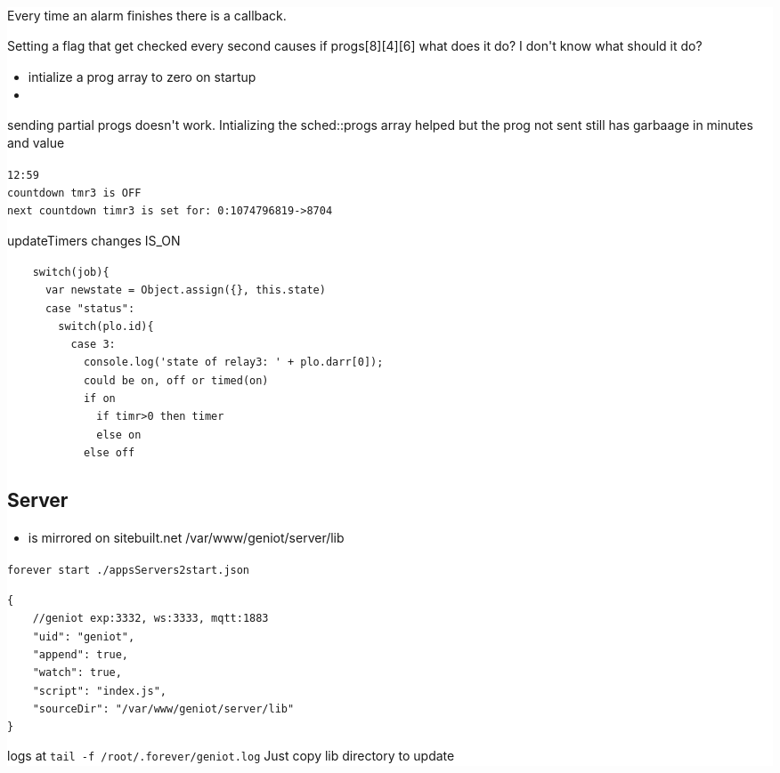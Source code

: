 Every time an alarm finishes there is a callback.

Setting a flag that get checked every second causes 
if progs[8][4][6]
what does it do? I don't know
what should it do?
* intialize a prog array to zero on startup
* 
sending partial progs doesn't work. Intializing the sched::progs array helped but the prog not sent still has garbaage in minutes and value

    12:59
    countdown tmr3 is OFF
    next countdown timr3 is set for: 0:1074796819->8704

updateTimers changes IS_ON

        switch(job){
          var newstate = Object.assign({}, this.state)
          case "status":
            switch(plo.id){
              case 3:
                console.log('state of relay3: ' + plo.darr[0]);
                could be on, off or timed(on)
                if on 
                  if timr>0 then timer 
                  else on
                else off  




## Server 
* is mirrored on sitebuilt.net /var/www/geniot/server/lib 

`forever start ./appsServers2start.json`

    {
        //geniot exp:3332, ws:3333, mqtt:1883
        "uid": "geniot",
        "append": true,
        "watch": true,
        "script": "index.js",
        "sourceDir": "/var/www/geniot/server/lib"
    }

logs at  `tail -f /root/.forever/geniot.log`   Just copy lib directory to update